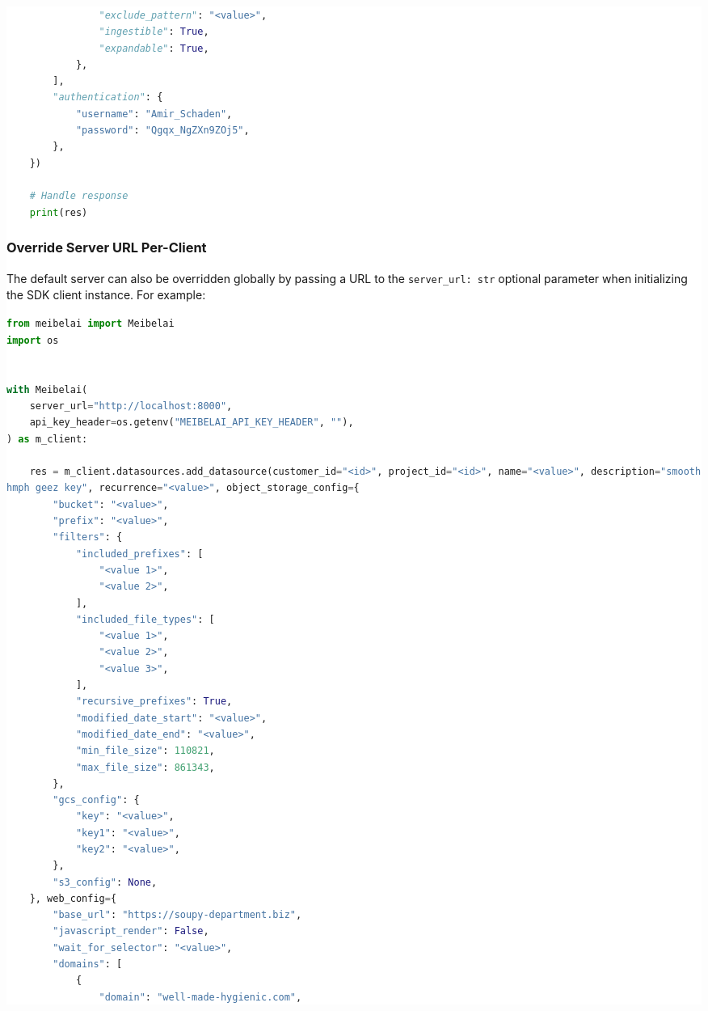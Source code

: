 ```python
                "exclude_pattern": "<value>",
                "ingestible": True,
                "expandable": True,
            },
        ],
        "authentication": {
            "username": "Amir_Schaden",
            "password": "Qgqx_NgZXn9ZOj5",
        },
    })

    # Handle response
    print(res)

```

### Override Server URL Per-Client

The default server can also be overridden globally by passing a URL to the `server_url: str` optional parameter when initializing the SDK client instance. For example:
```python
from meibelai import Meibelai
import os


with Meibelai(
    server_url="http://localhost:8000",
    api_key_header=os.getenv("MEIBELAI_API_KEY_HEADER", ""),
) as m_client:

    res = m_client.datasources.add_datasource(customer_id="<id>", project_id="<id>", name="<value>", description="smooth hmph geez key", recurrence="<value>", object_storage_config={
        "bucket": "<value>",
        "prefix": "<value>",
        "filters": {
            "included_prefixes": [
                "<value 1>",
                "<value 2>",
            ],
            "included_file_types": [
                "<value 1>",
                "<value 2>",
                "<value 3>",
            ],
            "recursive_prefixes": True,
            "modified_date_start": "<value>",
            "modified_date_end": "<value>",
            "min_file_size": 110821,
            "max_file_size": 861343,
        },
        "gcs_config": {
            "key": "<value>",
            "key1": "<value>",
            "key2": "<value>",
        },
        "s3_config": None,
    }, web_config={
        "base_url": "https://soupy-department.biz",
        "javascript_render": False,
        "wait_for_selector": "<value>",
        "domains": [
            {
                "domain": "well-made-hygienic.com",
```